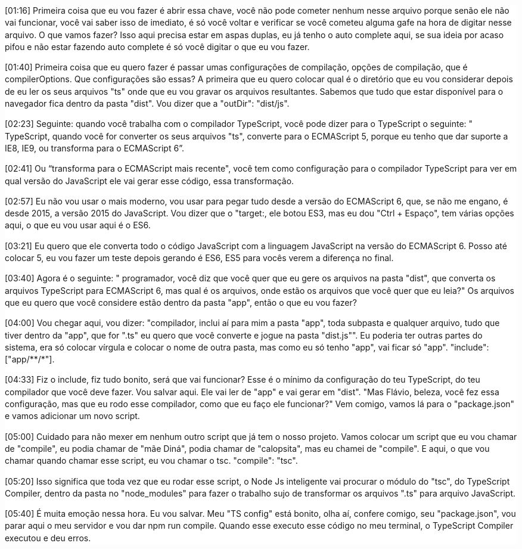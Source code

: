 [01:16] Primeira coisa que eu vou fazer é abrir essa chave, você não pode cometer nenhum nesse arquivo porque senão ele não vai funcionar, você vai saber isso de imediato, é só você voltar e verificar se você cometeu alguma gafe na hora de digitar nesse arquivo. O que vamos fazer? Isso aqui precisa estar em aspas duplas, eu já tenho o auto complete aqui, se sua ideia por acaso pifou e não estar fazendo auto complete é só você digitar o que eu vou fazer.

[01:40] Primeira coisa que eu quero fazer é passar umas configurações de compilação, opções de compilação, que é compilerOptions. Que configurações são essas? A primeira que eu quero colocar qual é o diretório que eu vou considerar depois de eu ler os seus arquivos "ts" onde que eu vou gravar os arquivos resultantes. Sabemos que tudo que estar disponível para o navegador fica dentro da pasta "dist". Vou dizer que a "outDir": "dist/js".

[02:23] Seguinte: quando você trabalha com o compilador TypeScript, você pode dizer para o TypeScript o seguinte: " TypeScript, quando você for converter os seus arquivos "ts", converte para o ECMAScript 5, porque eu tenho que dar suporte a IE8, IE9, ou transforma para o ECMAScript 6”.

[02:41] Ou “transforma para o ECMAScript mais recente", você tem como configuração para o compilador TypeScript para ver em qual versão do JavaScript ele vai gerar esse código, essa transformação.

[02:57] Eu não vou usar o mais moderno, vou usar para pegar tudo desde a versão do ECMAScript 6, que, se não me engano, é desde 2015, a versão 2015 do JavaScript. Vou dizer que o "target:, ele botou ES3, mas eu dou "Ctrl + Espaço", tem várias opções aqui, o que eu vou usar aqui é o ES6.

[03:21] Eu quero que ele converta todo o código JavaScript com a linguagem JavaScript na versão do ECMAScript 6. Posso até colocar 5, eu vou fazer um teste depois gerando é ES6, ES5 para vocês verem a diferença no final.

[03:40] Agora é o seguinte: " programador, você diz que você quer que eu gere os arquivos na pasta "dist", que converta os arquivos TypeScript para ECMAScript 6, mas qual é os arquivos, onde estão os arquivos que você quer que eu leia?" Os arquivos que eu quero que você considere estão dentro da pasta "app", então o que eu vou fazer?

[04:00] Vou chegar aqui, vou dizer: "compilador, inclui aí para mim a pasta "app", toda subpasta e qualquer arquivo, tudo que tiver dentro da "app", que for ".ts" eu quero que você converte e jogue na pasta "dist.js"". Eu poderia ter outras partes do sistema, era só colocar vírgula e colocar o nome de outra pasta, mas como eu só tenho "app", vai ficar só "app". "include": ["app/**/*"].

[04:33] Fiz o include, fiz tudo bonito, será que vai funcionar? Esse é o mínimo da configuração do teu TypeScript, do teu compilador que você deve fazer. Vou salvar aqui. Ele vai ler de "app" e vai gerar em "dist". "Mas Flávio, beleza, você fez essa configuração, mas que eu rodo esse compilador, como que eu faço ele funcionar?" Vem comigo, vamos lá para o "package.json" e vamos adicionar um novo script.

[05:00] Cuidado para não mexer em nenhum outro script que já tem o nosso projeto. Vamos colocar um script que eu vou chamar de "compile", eu podia chamar de "mãe Diná", podia chamar de "calopsita", mas eu chamei de "compile". E aqui, o que vou chamar quando chamar esse script, eu vou chamar o tsc. "compile": "tsc".

[05:20] Isso significa que toda vez que eu rodar esse script, o Node Js inteligente vai procurar o módulo do "tsc", do TypeScript Compiler, dentro da pasta no "node_modules" para fazer o trabalho sujo de transformar os arquivos ".ts" para arquivo JavaScript.

[05:40] É muita emoção nessa hora. Eu vou salvar. Meu "TS config" está bonito, olha aí, confere comigo, seu "package.json", vou parar aqui o meu servidor e vou dar npm run compile. Quando esse executo esse código no meu terminal, o TypeScript Compiler executou e deu erros.
